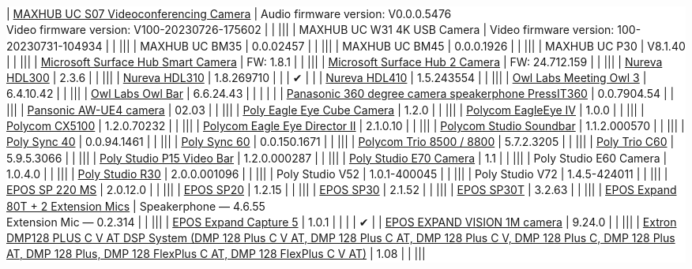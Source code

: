 | [MAXHUB UC S07 Videoconferencing Camera](https://www.maxhub.com/en/s07/) | Audio firmware version: V0.0.0.5476 <br/> Video firmware version: V100-20230726-175602 |  |  |||
| MAXHUB UC W31 4K USB Camera | Video firmware version: 100-20230731-104934 |  |  |||
| MAXHUB UC BM35 | 0.0.02457 |  |  |||
| MAXHUB UC BM45 | 0.0.0.1926 |  |  |||
| MAXHUB UC P30 | V8.1.40 |  |  |||
| [Microsoft Surface Hub Smart Camera](https://www.microsoft.com/d/surface-hub-smart-camera/8n983ctks176) | FW: 1.8.1 |  |  |||
| [Microsoft Surface Hub 2 Camera](https://www.microsoft.com/d/surface-hub-2-camera/8tzgfl7z18ph) | FW: 24.712.159 |  |  |||
| [Nureva HDL300](https://www.nureva.com/audio-conferencing/hdl300) | 2.3.6 |  |  |||
| [Nureva HDL310](https://www.nureva.com/audio-conferencing/hdl310) | 1.8.269710 |  |  | &#x2714; |  |
| [Nureva HDL410](https://www.nureva.com/audio-conferencing/hdl410) | 1.5.243554 |  |  |||
| [Owl Labs Meeting Owl 3](https://owllabs.com/products/meeting-owl-3) | 6.4.10.42 |  |  |||
| [Owl Labs Owl Bar](https://owllabs.com/products/owl-bar) | 6.6.24.43 |  |  |  |  |
| [Panasonic 360 degree camera speakerphone PressIT360](https://panasonic.net/cns/prodisplays/products/ty-csp1/) | 0.0.7904.54 |  |  |||
| [Pansonic AW-UE4 camera](https://pro-av.panasonic.net/products/aw-ue4/) | 02.03 |  |  |||
| [Poly Eagle Eye Cube Camera](https://www.polycom.com/products-services/hd-telepresence-video-conferencing/realpresence-accessories/eagleeye-cameras.html) | 1.2.0 |  |  |||
| [Polycom EagleEye IV](https://www.poly.com/us/en/products/video-conferencing/eagleeye/eagleeye-iv) | 1.0.0 |  |  |||
| [Polycom CX5100](https://www.polycom.com/products-services/products-for-microsoft/lync-optimized/cx5100-unified-conference-station.md) | 1.2.0.70232 |  |  |||
| [Polycom Eagle Eye Director II](https://www.poly.com/us/en/products/video-conferencing/eagleeye/eagleeye-director-ii) | 2.1.0.10 |  |  |||
| [Polycom Studio Soundbar](https://www.polycom.com/hd-video-conferencing/room-video-systems/polycom-studio.html) | 1.1.2.000570 |  |  |||
| [Poly Sync 40](https://www.poly.com/us/en/products/phones/sync/sync-40) | 0.0.94.1461 |  |  |||
| [Poly Sync 60](https://www.poly.com/us/en/products/phones/sync/sync-60) | 0.0.150.1671 |  |  |||
| [Polycom Trio 8500 / 8800](https://www.polycom.com/voice-conferencing-solutions/conference-phones/trio.html) | 5.7.2.3205 |  |  |||
| [Poly Trio C60](https://www.poly.com/us/en/products/phones/trio/trio-c60) | 5.9.5.3066 |  |  |||
| [Poly Studio P15 Video Bar](https://www.poly.com/us/en/products/video-conferencing/studio-p/studio-p15) | 1.2.0.000287 |  |  |||
| [Poly Studio E70 Camera](https://www.poly.com/us/en/products/video-conferencing/studio/studio-e70) | 1.1 |  |  |||
| Poly Studio E60 Camera | 1.0.4.0 |  |  |||
| [Poly Studio R30](https://www.poly.com/us/en/products/video-conferencing/studio/studio-r30) | 2.0.0.001096 |  |  |||
| Poly Studio V52 | 1.0.1-400045 |  |  |||
| Poly Studio V72 | 1.4.5-424011 |  |  |||
| [EPOS SP 220 MS](http://no-no.sennheiser.com/dual-speakerphones-sp-220-ms-uc) | 2.0.12.0 |  |  |||
| [EPOS SP20](https://www.eposaudio.com/en/us/enterprise/products/sp-20-ml-142ee5ca-speakerphone-1000226) | 1.2.15 |  |  |||
| [EPOS SP30](https://www.eposaudio.com/en/us/enterprise/products/sp-30-78c0cecc-bluetooth-speakerphone-1000223) | 2.1.52 |  |  |||
| [EPOS SP30T](https://www.eposaudio.com/en/us/enterprise/products/sp-30t-b949fe9a-bluetooth-speakerphone-1000225) | 3.2.63 |  |  |||
| [EPOS Expand 80T + 2 Extension Mics](https://www.eposaudio.com/en/us/enterprise/products/expand-80t-bluetooth-speakerphone-1000203) | Speakerphone — 4.6.55 <br/> Extension Mic — 0.2.314 |  |  |||
| [EPOS Expand Capture 5](https://www.eposaudio.com/en/us/enterprise/products/expand-capture-5-speakerphone-1000895) | 1.0.1 |  |  |  | &#x2714; |
| [EPOS EXPAND VISION 1M camera](https://www.eposaudio.com/en/us/enterprise/products/expand-vision-1m-usb-meeting-room-video-camera-1001197) | 9.24.0 |  |  |||
| [Extron DMP128 PLUS C V AT DSP System (DMP 128 Plus C V AT, DMP 128 Plus C AT, DMP 128 Plus C V, DMP 128 Plus C, DMP 128 Plus AT, DMP 128 Plus, DMP 128 FlexPlus C AT, DMP 128 FlexPlus C V AT)](https://www.extron.com/product/dmp128plus) | 1.08 |  |  |||